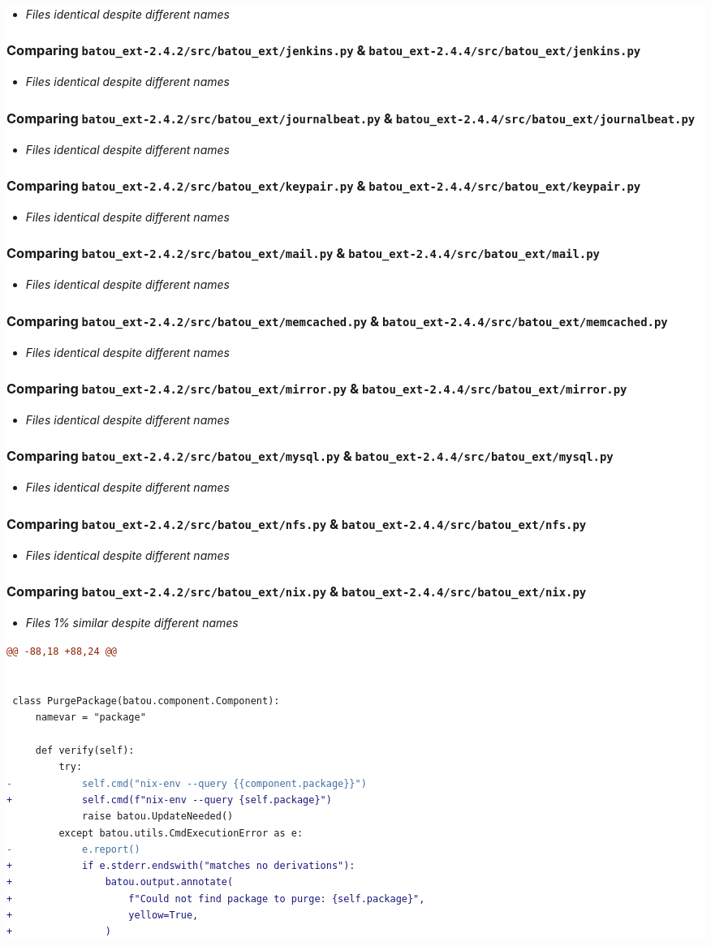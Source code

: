  * *Files identical despite different names*

### Comparing `batou_ext-2.4.2/src/batou_ext/jenkins.py` & `batou_ext-2.4.4/src/batou_ext/jenkins.py`

 * *Files identical despite different names*

### Comparing `batou_ext-2.4.2/src/batou_ext/journalbeat.py` & `batou_ext-2.4.4/src/batou_ext/journalbeat.py`

 * *Files identical despite different names*

### Comparing `batou_ext-2.4.2/src/batou_ext/keypair.py` & `batou_ext-2.4.4/src/batou_ext/keypair.py`

 * *Files identical despite different names*

### Comparing `batou_ext-2.4.2/src/batou_ext/mail.py` & `batou_ext-2.4.4/src/batou_ext/mail.py`

 * *Files identical despite different names*

### Comparing `batou_ext-2.4.2/src/batou_ext/memcached.py` & `batou_ext-2.4.4/src/batou_ext/memcached.py`

 * *Files identical despite different names*

### Comparing `batou_ext-2.4.2/src/batou_ext/mirror.py` & `batou_ext-2.4.4/src/batou_ext/mirror.py`

 * *Files identical despite different names*

### Comparing `batou_ext-2.4.2/src/batou_ext/mysql.py` & `batou_ext-2.4.4/src/batou_ext/mysql.py`

 * *Files identical despite different names*

### Comparing `batou_ext-2.4.2/src/batou_ext/nfs.py` & `batou_ext-2.4.4/src/batou_ext/nfs.py`

 * *Files identical despite different names*

### Comparing `batou_ext-2.4.2/src/batou_ext/nix.py` & `batou_ext-2.4.4/src/batou_ext/nix.py`

 * *Files 1% similar despite different names*

```diff
@@ -88,18 +88,24 @@
 
 
 class PurgePackage(batou.component.Component):
     namevar = "package"
 
     def verify(self):
         try:
-            self.cmd("nix-env --query {{component.package}}")
+            self.cmd(f"nix-env --query {self.package}")
             raise batou.UpdateNeeded()
         except batou.utils.CmdExecutionError as e:
-            e.report()
+            if e.stderr.endswith("matches no derivations"):
+                batou.output.annotate(
+                    f"Could not find package to purge: {self.package}",
+                    yellow=True,
+                )
```